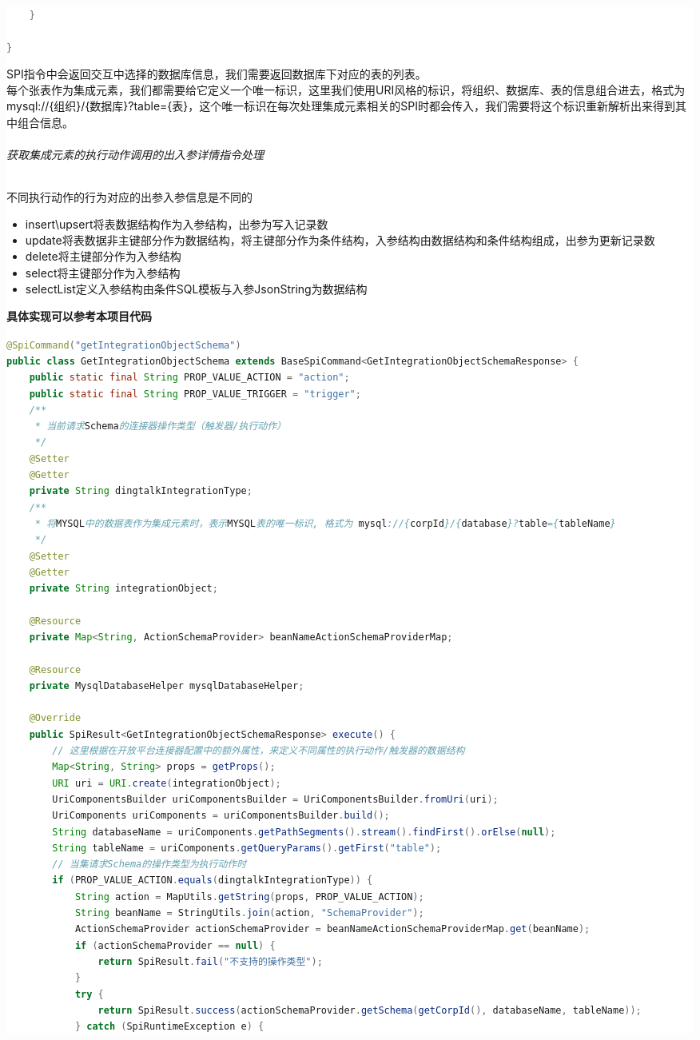 ```java
    }

}
```
SPI指令中会返回交互中选择的数据库信息，我们需要返回数据库下对应的表的列表。  
每个张表作为集成元素，我们都需要给它定义一个唯一标识，这里我们使用URI风格的标识，将组织、数据库、表的信息组合进去，格式为 mysql://{组织}/{数据库}?table={表}，这个唯一标识在每次处理集成元素相关的SPI时都会传入，我们需要将这个标识重新解析出来得到其中组合信息。
###### 获取集成元素的执行动作调用的出入参详情指令处理
不同执行动作的行为对应的出参入参信息是不同的 
* insert\upsert将表数据结构作为入参结构，出参为写入记录数
* update将表数据非主键部分作为数据结构，将主键部分作为条件结构，入参结构由数据结构和条件结构组成，出参为更新记录数
* delete将主键部分作为入参结构
* select将主键部分作为入参结构
* selectList定义入参结构由条件SQL模板与入参JsonString为数据结构  

**具体实现可以参考本项目代码**
```java
@SpiCommand("getIntegrationObjectSchema")
public class GetIntegrationObjectSchema extends BaseSpiCommand<GetIntegrationObjectSchemaResponse> {
    public static final String PROP_VALUE_ACTION = "action";
    public static final String PROP_VALUE_TRIGGER = "trigger";
    /**
     * 当前请求Schema的连接器操作类型（触发器/执行动作）
     */
    @Setter
    @Getter
    private String dingtalkIntegrationType;
    /**
     * 将MYSQL中的数据表作为集成元素时，表示MYSQL表的唯一标识, 格式为 mysql://{corpId}/{database}?table={tableName}
     */
    @Setter
    @Getter
    private String integrationObject;

    @Resource
    private Map<String, ActionSchemaProvider> beanNameActionSchemaProviderMap;

    @Resource
    private MysqlDatabaseHelper mysqlDatabaseHelper;

    @Override
    public SpiResult<GetIntegrationObjectSchemaResponse> execute() {
        // 这里根据在开放平台连接器配置中的额外属性，来定义不同属性的执行动作/触发器的数据结构
        Map<String, String> props = getProps();
        URI uri = URI.create(integrationObject);
        UriComponentsBuilder uriComponentsBuilder = UriComponentsBuilder.fromUri(uri);
        UriComponents uriComponents = uriComponentsBuilder.build();
        String databaseName = uriComponents.getPathSegments().stream().findFirst().orElse(null);
        String tableName = uriComponents.getQueryParams().getFirst("table");
        // 当集请求Schema的操作类型为执行动作时
        if (PROP_VALUE_ACTION.equals(dingtalkIntegrationType)) {
            String action = MapUtils.getString(props, PROP_VALUE_ACTION);
            String beanName = StringUtils.join(action, "SchemaProvider");
            ActionSchemaProvider actionSchemaProvider = beanNameActionSchemaProviderMap.get(beanName);
            if (actionSchemaProvider == null) {
                return SpiResult.fail("不支持的操作类型");
            }
            try {
                return SpiResult.success(actionSchemaProvider.getSchema(getCorpId(), databaseName, tableName));
            } catch (SpiRuntimeException e) {
```